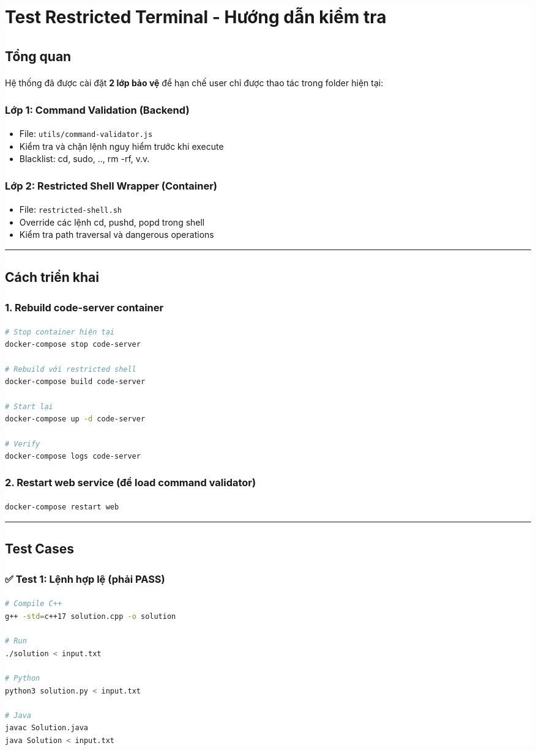 # Test Restricted Terminal - Hướng dẫn kiểm tra

## Tổng quan

Hệ thống đã được cài đặt **2 lớp bảo vệ** để hạn chế user chỉ được thao tác trong folder hiện tại:

### Lớp 1: Command Validation (Backend)
- File: `utils/command-validator.js`
- Kiểm tra và chặn lệnh nguy hiểm trước khi execute
- Blacklist: cd, sudo, .., rm -rf, v.v.

### Lớp 2: Restricted Shell Wrapper (Container)
- File: `restricted-shell.sh`
- Override các lệnh cd, pushd, popd trong shell
- Kiểm tra path traversal và dangerous operations

---

## Cách triển khai

### 1. Rebuild code-server container

```bash
# Stop container hiện tại
docker-compose stop code-server

# Rebuild với restricted shell
docker-compose build code-server

# Start lại
docker-compose up -d code-server

# Verify
docker-compose logs code-server
```

### 2. Restart web service (để load command validator)

```bash
docker-compose restart web
```

---

## Test Cases

### ✅ Test 1: Lệnh hợp lệ (phải PASS)

```bash
# Compile C++
g++ -std=c++17 solution.cpp -o solution

# Run
./solution < input.txt

# Python
python3 solution.py < input.txt

# Java
javac Solution.java
java Solution < input.txt

```